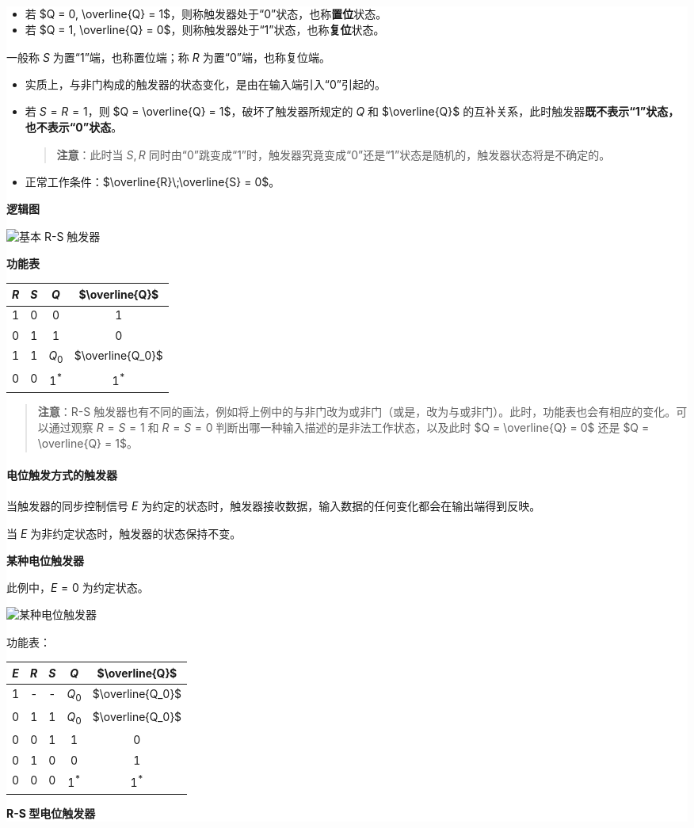 - 若 $Q = 0, \overline{Q} = 1$，则称触发器处于“0”状态，也称**置位**状态。
- 若 $Q = 1, \overline{Q} = 0$，则称触发器处于“1”状态，也称**复位**状态。

一般称 $S$ 为置“1”端，也称置位端；称 $R$ 为置“0”端，也称复位端。

- 实质上，与非门构成的触发器的状态变化，是由在输入端引入“0”引起的。
- 若 $S = R = 1$，则 $Q = \overline{Q} = 1$，破坏了触发器所规定的 $Q$ 和 $\overline{Q}$ 的互补关系，此时触发器**既不表示“1”状态，也不表示“0”状态**。

  > **注意**：此时当 $S, R$ 同时由“0”跳变成“1”时，触发器究竟变成“0”还是“1”状态是随机的，触发器状态将是不确定的。
- 正常工作条件：$\overline{R}\;\overline{S} = 0$。

**逻辑图**

![基本 R-S 触发器](https://img.picgo.net/2024/04/15/3-L-R-Sa0a4a74540b64f22.jpeg)

**功能表**

| $R$  | $S$  |  $Q$  |  $\overline{Q}$  |
| :--: | :--: | :---: | :--------------: |
| $1$  | $0$  |  $0$  |       $1$        |
| $0$  | $1$  |  $1$  |       $0$        |
| $1$  | $1$  | $Q_0$ | $\overline{Q_0}$ |
| $0$  | $0$  | $1^*$ |      $1^*$       |

> **注意**：R-S 触发器也有不同的画法，例如将上例中的与非门改为或非门（或是，改为与或非门）。此时，功能表也会有相应的变化。可以通过观察 $R = S = 1$ 和 $R = S = 0$ 判断出哪一种输入描述的是非法工作状态，以及此时 $Q = \overline{Q} = 0$ 还是 $Q = \overline{Q} = 1$。

#### 电位触发方式的触发器

当触发器的同步控制信号 $E$ 为约定的状态时，触发器接收数据，输入数据的任何变化都会在输出端得到反映。

当 $E$ 为非约定状态时，触发器的状态保持不变。

**某种电位触发器**

此例中，$E = 0$ 为约定状态。

![某种电位触发器](https://img.picgo.net/2024/04/15/3-Latch-109b37e9d3e25b82b.jpeg)

功能表：

| $E$  | $R$  | $S$  |  $Q$  |  $\overline{Q}$  |
| :--: | :--: | :--: | :---: | :--------------: |
| $1$  |  -   |  -   | $Q_0$ | $\overline{Q_0}$ |
| $0$  | $1$  | $1$  | $Q_0$ | $\overline{Q_0}$ |
| $0$  | $0$  | $1$  |  $1$  |       $0$        |
| $0$  | $1$  | $0$  |  $0$  |       $1$        |
| $0$  | $0$  | $0$  | $1^*$ |      $1^*$       |

**R-S 型电位触发器**
